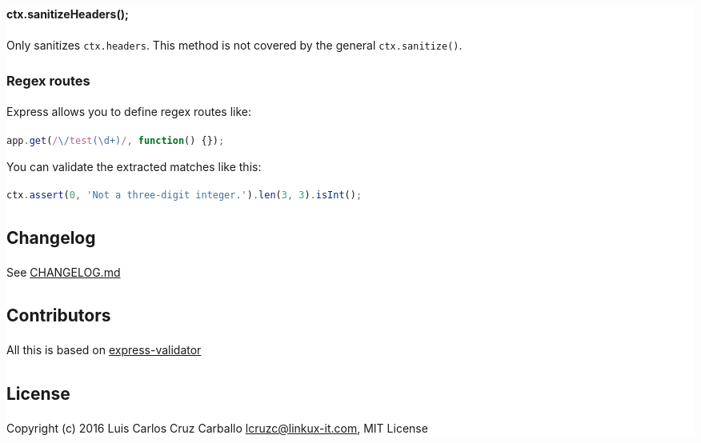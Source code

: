 #### ctx.sanitizeHeaders();
Only sanitizes `ctx.headers`. This method is not covered by the general `ctx.sanitize()`.

### Regex routes

Express allows you to define regex routes like:

```javascript
app.get(/\/test(\d+)/, function() {});
```

You can validate the extracted matches like this:

```javascript
ctx.assert(0, 'Not a three-digit integer.').len(3, 3).isInt();
```

## Changelog

See [CHANGELOG.md](CHANGELOG.md)

## Contributors

All this is based on [express-validator](https://github.com/ctavan/express-validator)

## License

Copyright (c) 2016 Luis Carlos Cruz Carballo <lcruzc@linkux-it.com>, MIT License
